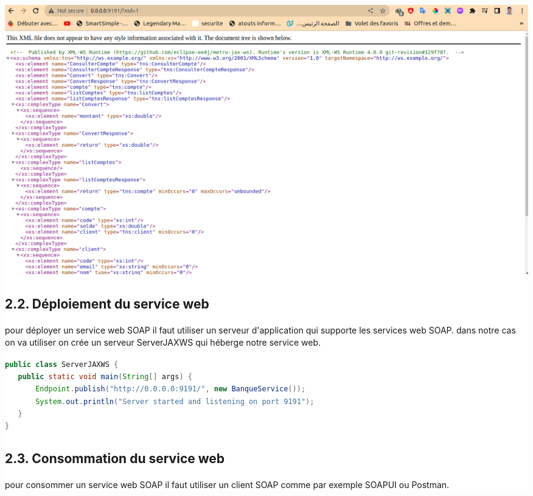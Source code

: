 ![xsd](xsd.png)





## 2.2. Déploiement du service web

pour déployer un service web SOAP il faut utiliser un serveur d'application qui supporte les services web SOAP. 
dans notre cas on va utiliser on crée un serveur ServerJAXWS qui héberge notre service web.
 ```java
public class ServerJAXWS {
    public static void main(String[] args) {
        Endpoint.publish("http://0.0.0.0:9191/", new BanqueService());
        System.out.println("Server started and listening on port 9191");
    }
}
```

## 2.3. Consommation du service web

pour consommer un service web SOAP il faut utiliser un client SOAP comme par exemple SOAPUI ou Postman.